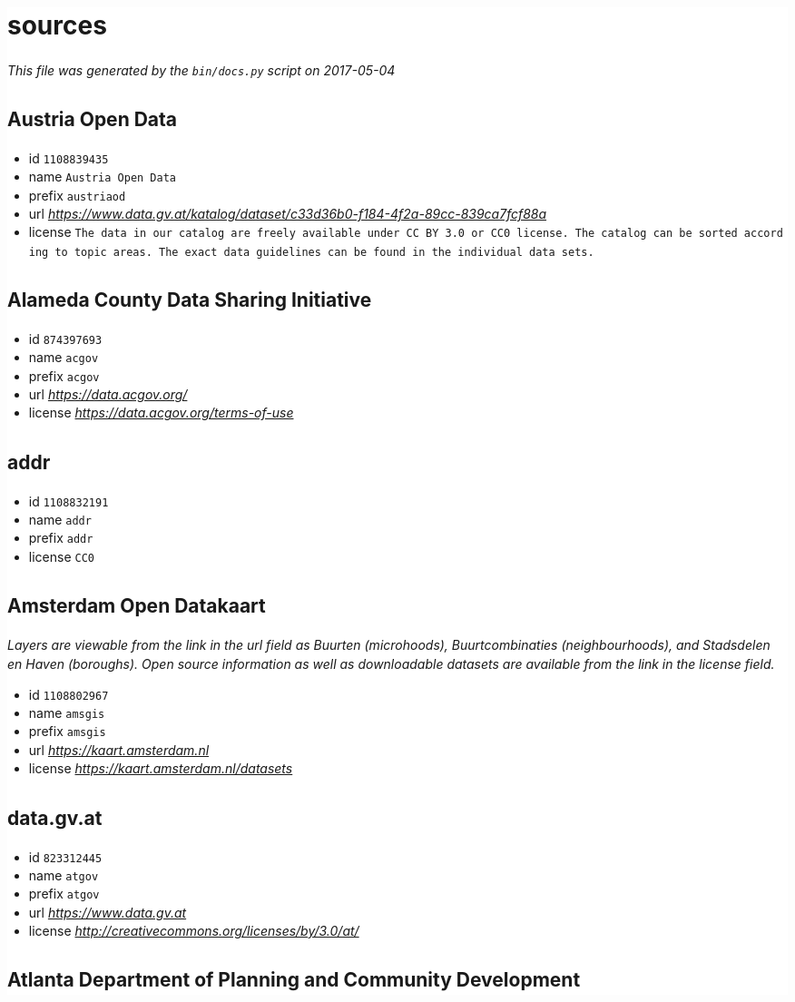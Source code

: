# sources

_This file was generated by the `bin/docs.py` script on 2017-05-04_

## Austria Open Data

* id `1108839435`
* name `Austria Open Data`
* prefix `austriaod`
* url _https://www.data.gv.at/katalog/dataset/c33d36b0-f184-4f2a-89cc-839ca7fcf88a_
* license `The data in our catalog are freely available under CC BY 3.0 or CC0 license. The catalog can be sorted according to topic areas. The exact data guidelines can be found in the individual data sets.`

## Alameda County Data Sharing Initiative

* id `874397693`
* name `acgov`
* prefix `acgov`
* url _https://data.acgov.org/_
* license _https://data.acgov.org/terms-of-use_

## addr

* id `1108832191`
* name `addr`
* prefix `addr`
* license `CC0`

## Amsterdam Open Datakaart

_Layers are viewable from the link in the url field as Buurten (microhoods), Buurtcombinaties (neighbourhoods), and Stadsdelen en Haven (boroughs). Open source information as well as downloadable datasets are available from the link in the license field._

* id `1108802967`
* name `amsgis`
* prefix `amsgis`
* url _https://kaart.amsterdam.nl_
* license _https://kaart.amsterdam.nl/datasets_

## data.gv.at

* id `823312445`
* name `atgov`
* prefix `atgov`
* url _https://www.data.gv.at_
* license _http://creativecommons.org/licenses/by/3.0/at/_

## Atlanta Department of Planning and Community Development
